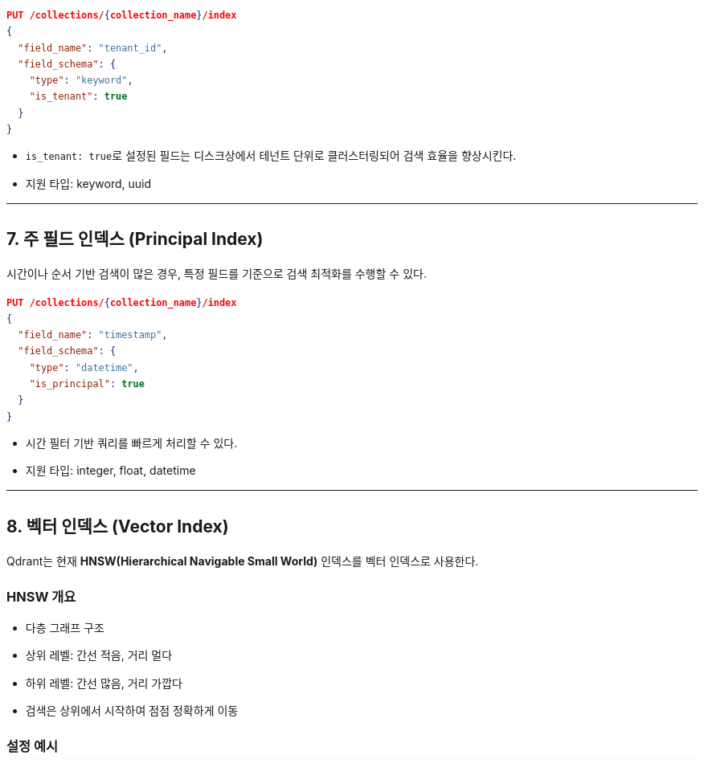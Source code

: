 ```json
PUT /collections/{collection_name}/index
{
  "field_name": "tenant_id",
  "field_schema": {
    "type": "keyword",
    "is_tenant": true
  }
}
```

- `is_tenant: true`로 설정된 필드는 디스크상에서 테넌트 단위로 클러스터링되어 검색 효율을 향상시킨다.
    
- 지원 타입: keyword, uuid
    

---

## 7. 주 필드 인덱스 (Principal Index)

시간이나 순서 기반 검색이 많은 경우, 특정 필드를 기준으로 검색 최적화를 수행할 수 있다.

```json
PUT /collections/{collection_name}/index
{
  "field_name": "timestamp",
  "field_schema": {
    "type": "datetime",
    "is_principal": true
  }
}
```

- 시간 필터 기반 쿼리를 빠르게 처리할 수 있다.
    
- 지원 타입: integer, float, datetime
    

---

## 8. 벡터 인덱스 (Vector Index)

Qdrant는 현재 **HNSW(Hierarchical Navigable Small World)** 인덱스를 벡터 인덱스로 사용한다.

### HNSW 개요

- 다층 그래프 구조
    
- 상위 레벨: 간선 적음, 거리 멀다
    
- 하위 레벨: 간선 많음, 거리 가깝다
    
- 검색은 상위에서 시작하여 점점 정확하게 이동
    

### 설정 예시
